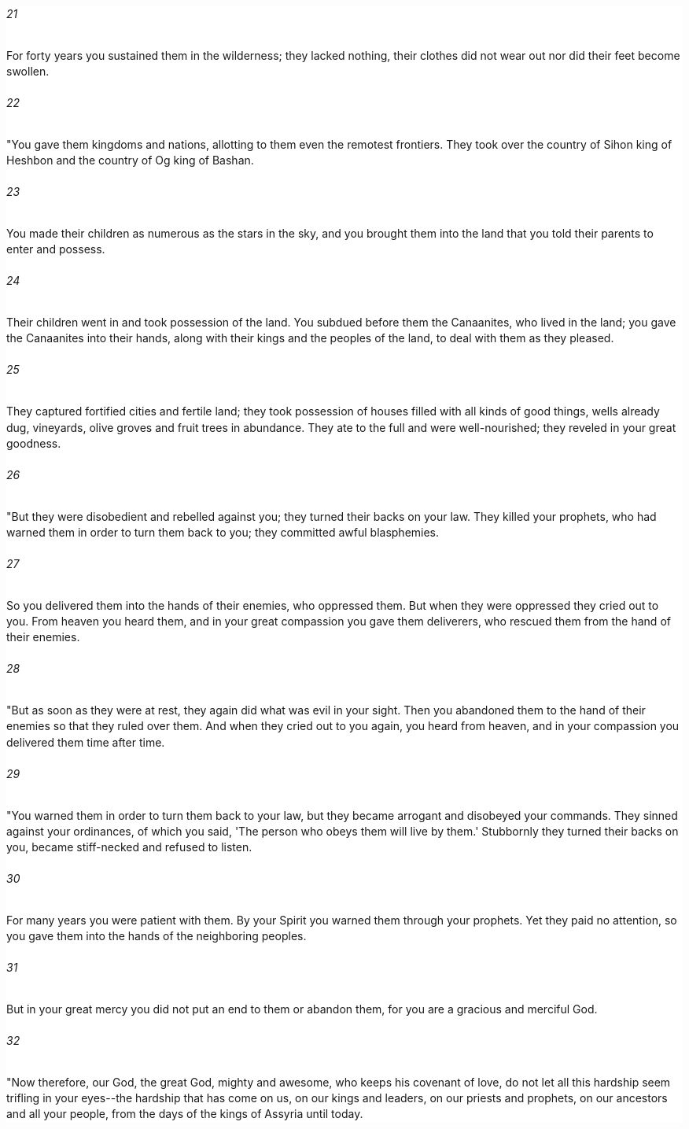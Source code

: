 ###### 21 
For forty years you sustained them in the wilderness; they lacked nothing, their clothes did not wear out nor did their feet become swollen. 

###### 22 
"You gave them kingdoms and nations, allotting to them even the remotest frontiers. They took over the country of Sihon king of Heshbon and the country of Og king of Bashan. 

###### 23 
You made their children as numerous as the stars in the sky, and you brought them into the land that you told their parents to enter and possess. 

###### 24 
Their children went in and took possession of the land. You subdued before them the Canaanites, who lived in the land; you gave the Canaanites into their hands, along with their kings and the peoples of the land, to deal with them as they pleased. 

###### 25 
They captured fortified cities and fertile land; they took possession of houses filled with all kinds of good things, wells already dug, vineyards, olive groves and fruit trees in abundance. They ate to the full and were well-nourished; they reveled in your great goodness. 

###### 26 
"But they were disobedient and rebelled against you; they turned their backs on your law. They killed your prophets, who had warned them in order to turn them back to you; they committed awful blasphemies. 

###### 27 
So you delivered them into the hands of their enemies, who oppressed them. But when they were oppressed they cried out to you. From heaven you heard them, and in your great compassion you gave them deliverers, who rescued them from the hand of their enemies. 

###### 28 
"But as soon as they were at rest, they again did what was evil in your sight. Then you abandoned them to the hand of their enemies so that they ruled over them. And when they cried out to you again, you heard from heaven, and in your compassion you delivered them time after time. 

###### 29 
"You warned them in order to turn them back to your law, but they became arrogant and disobeyed your commands. They sinned against your ordinances, of which you said, 'The person who obeys them will live by them.' Stubbornly they turned their backs on you, became stiff-necked and refused to listen. 

###### 30 
For many years you were patient with them. By your Spirit you warned them through your prophets. Yet they paid no attention, so you gave them into the hands of the neighboring peoples. 

###### 31 
But in your great mercy you did not put an end to them or abandon them, for you are a gracious and merciful God. 

###### 32 
"Now therefore, our God, the great God, mighty and awesome, who keeps his covenant of love, do not let all this hardship seem trifling in your eyes--the hardship that has come on us, on our kings and leaders, on our priests and prophets, on our ancestors and all your people, from the days of the kings of Assyria until today. 

